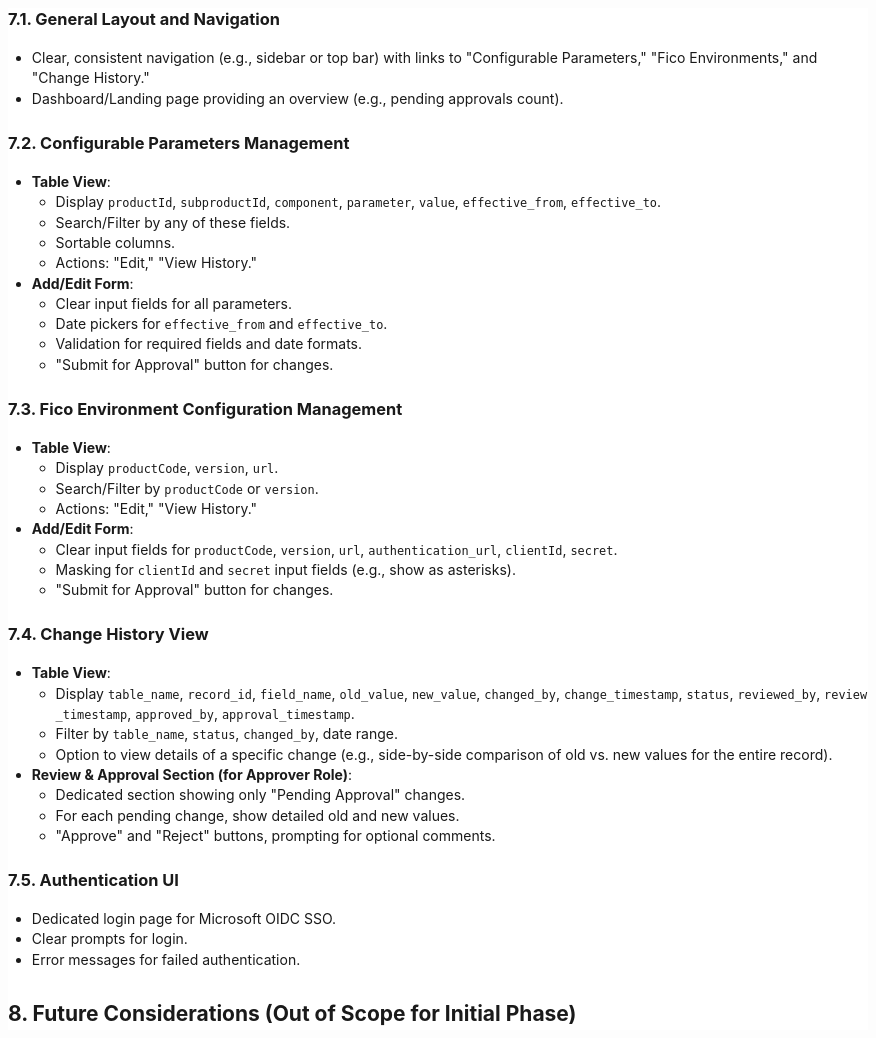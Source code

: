 ### 7.1. General Layout and Navigation

* Clear, consistent navigation (e.g., sidebar or top bar) with links to "Configurable Parameters," "Fico Environments," and "Change History."
* Dashboard/Landing page providing an overview (e.g., pending approvals count).

### 7.2. Configurable Parameters Management

* **Table View**:
    * Display `productId`, `subproductId`, `component`, `parameter`, `value`, `effective_from`, `effective_to`.
    * Search/Filter by any of these fields.
    * Sortable columns.
    * Actions: "Edit," "View History."
* **Add/Edit Form**:
    * Clear input fields for all parameters.
    * Date pickers for `effective_from` and `effective_to`.
    * Validation for required fields and date formats.
    * "Submit for Approval" button for changes.

### 7.3. Fico Environment Configuration Management

* **Table View**:
    * Display `productCode`, `version`, `url`.
    * Search/Filter by `productCode` or `version`.
    * Actions: "Edit," "View History."
* **Add/Edit Form**:
    * Clear input fields for `productCode`, `version`, `url`, `authentication_url`, `clientId`, `secret`.
    * Masking for `clientId` and `secret` input fields (e.g., show as asterisks).
    * "Submit for Approval" button for changes.

### 7.4. Change History View

* **Table View**:
    * Display `table_name`, `record_id`, `field_name`, `old_value`, `new_value`, `changed_by`, `change_timestamp`, `status`, `reviewed_by`, `review_timestamp`, `approved_by`, `approval_timestamp`.
    * Filter by `table_name`, `status`, `changed_by`, date range.
    * Option to view details of a specific change (e.g., side-by-side comparison of old vs. new values for the entire record).
* **Review & Approval Section (for Approver Role)**:
    * Dedicated section showing only "Pending Approval" changes.
    * For each pending change, show detailed old and new values.
    * "Approve" and "Reject" buttons, prompting for optional comments.

### 7.5. Authentication UI

* Dedicated login page for Microsoft OIDC SSO.
* Clear prompts for login.
* Error messages for failed authentication.

## 8. Future Considerations (Out of Scope for Initial Phase)
